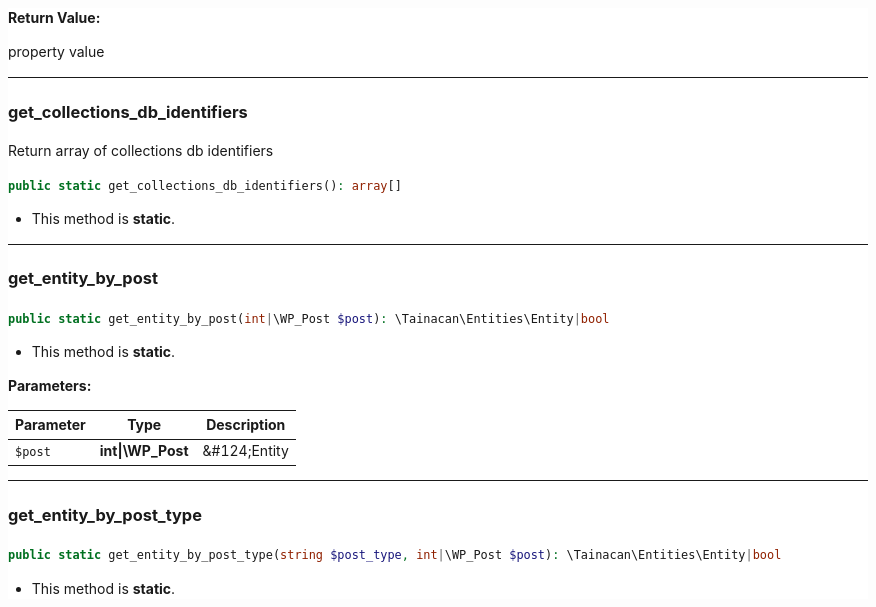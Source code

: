 
**Return Value:**

property value



***

### get_collections_db_identifiers

Return array of collections db identifiers

```php
public static get_collections_db_identifiers(): array[]
```



* This method is **static**.







***

### get_entity_by_post



```php
public static get_entity_by_post(int|\WP_Post $post): \Tainacan\Entities\Entity|bool
```



* This method is **static**.




**Parameters:**

| Parameter | Type | Description |
|-----------|------|-------------|
| `$post` | **int&#124;\WP_Post** | &amp;#124;Entity |




***

### get_entity_by_post_type



```php
public static get_entity_by_post_type(string $post_type, int|\WP_Post $post): \Tainacan\Entities\Entity|bool
```



* This method is **static**.
